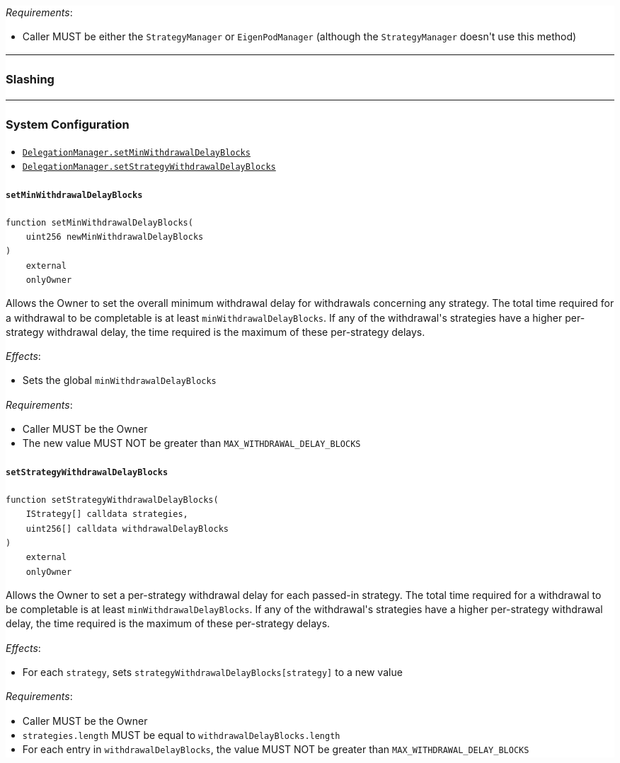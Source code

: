 *Requirements*:
* Caller MUST be either the `StrategyManager` or `EigenPodManager` (although the `StrategyManager` doesn't use this method)

---

### Slashing

---

### System Configuration

* [`DelegationManager.setMinWithdrawalDelayBlocks`](#setminwithdrawaldelayblocks)
* [`DelegationManager.setStrategyWithdrawalDelayBlocks`](#setstrategywithdrawaldelayblocks)

#### `setMinWithdrawalDelayBlocks`

```solidity
function setMinWithdrawalDelayBlocks(
    uint256 newMinWithdrawalDelayBlocks
) 
    external 
    onlyOwner
```

Allows the Owner to set the overall minimum withdrawal delay for withdrawals concerning any strategy. The total time required for a withdrawal to be completable is at least `minWithdrawalDelayBlocks`. If any of the withdrawal's strategies have a higher per-strategy withdrawal delay, the time required is the maximum of these per-strategy delays.

*Effects*:
* Sets the global `minWithdrawalDelayBlocks`

*Requirements*:
* Caller MUST be the Owner
* The new value MUST NOT be greater than `MAX_WITHDRAWAL_DELAY_BLOCKS`

#### `setStrategyWithdrawalDelayBlocks`

```solidity
function setStrategyWithdrawalDelayBlocks(
    IStrategy[] calldata strategies,
    uint256[] calldata withdrawalDelayBlocks
) 
    external 
    onlyOwner
```

Allows the Owner to set a per-strategy withdrawal delay for each passed-in strategy. The total time required for a withdrawal to be completable is at least `minWithdrawalDelayBlocks`. If any of the withdrawal's strategies have a higher per-strategy withdrawal delay, the time required is the maximum of these per-strategy delays.

*Effects*:
* For each `strategy`, sets `strategyWithdrawalDelayBlocks[strategy]` to a new value

*Requirements*:
* Caller MUST be the Owner
* `strategies.length` MUST be equal to `withdrawalDelayBlocks.length`
* For each entry in `withdrawalDelayBlocks`, the value MUST NOT be greater than `MAX_WITHDRAWAL_DELAY_BLOCKS`